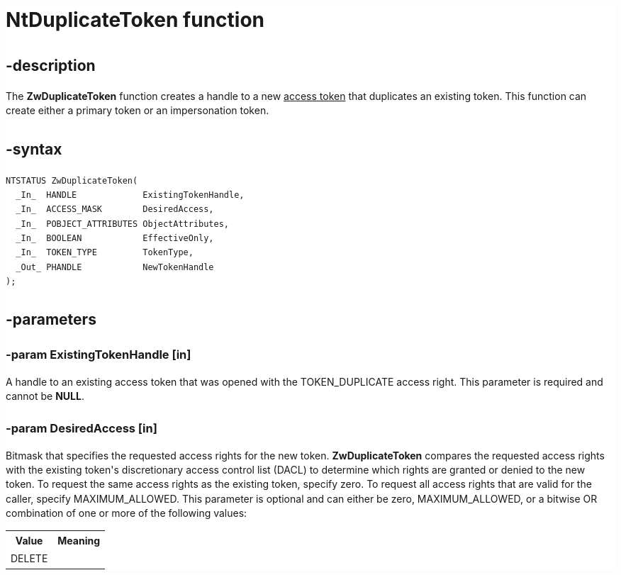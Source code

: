 # NtDuplicateToken function


## -description


The <b>ZwDuplicateToken</b> function creates a handle to a new <a href="http://go.microsoft.com/fwlink/p/?linkid=96098">access token</a> that duplicates an existing token. This function can create either a primary token or an impersonation token. 


## -syntax


````
NTSTATUS ZwDuplicateToken(
  _In_  HANDLE             ExistingTokenHandle,
  _In_  ACCESS_MASK        DesiredAccess,
  _In_  POBJECT_ATTRIBUTES ObjectAttributes,
  _In_  BOOLEAN            EffectiveOnly,
  _In_  TOKEN_TYPE         TokenType,
  _Out_ PHANDLE            NewTokenHandle
);
````


## -parameters




### -param ExistingTokenHandle [in]

A handle to an existing access token that was opened with the TOKEN_DUPLICATE access right. This parameter is required and cannot be <b>NULL</b>.


### -param DesiredAccess [in]

Bitmask that specifies the requested access rights for the new token. <b>ZwDuplicateToken</b> compares the requested access rights with the existing token's discretionary access control list (DACL) to determine which rights are granted or denied to the new token. To request the same access rights as the existing token, specify zero. To request all access rights that are valid for the caller, specify MAXIMUM_ALLOWED. This parameter is optional and can either be zero, MAXIMUM_ALLOWED, or a bitwise OR combination of one or more of the following values:

<table>
<tr>
<th>Value</th>
<th>Meaning</th>
</tr>
<tr>
<td>
DELETE
